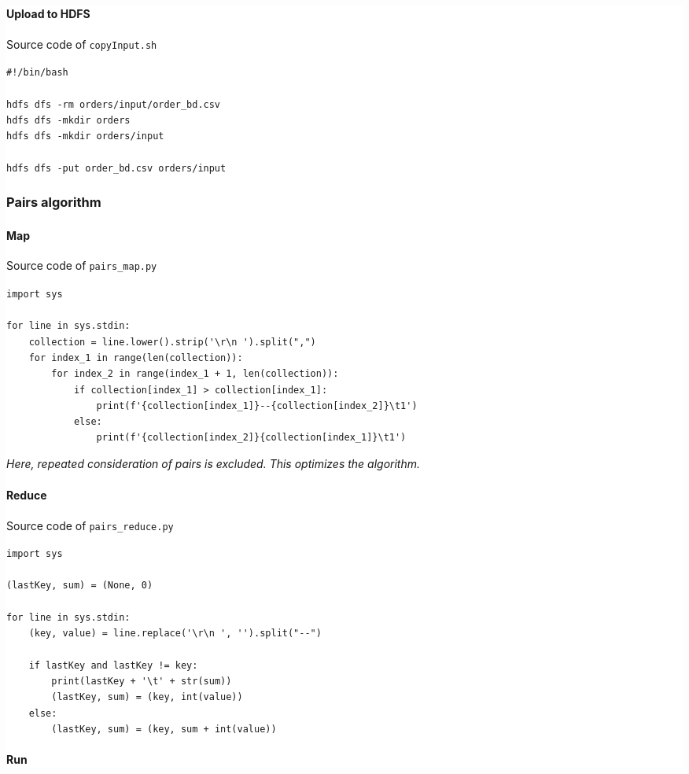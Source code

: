 #### Upload to HDFS

Source code of `copyInput.sh`

```
#!/bin/bash

hdfs dfs -rm orders/input/order_bd.csv
hdfs dfs -mkdir orders
hdfs dfs -mkdir orders/input

hdfs dfs -put order_bd.csv orders/input
```

### Pairs algorithm

#### Map

Source code of `pairs_map.py`

```
import sys

for line in sys.stdin:
    collection = line.lower().strip('\r\n ').split(",")
    for index_1 in range(len(collection)):
        for index_2 in range(index_1 + 1, len(collection)):
            if collection[index_1] > collection[index_1]:
                print(f'{collection[index_1]}--{collection[index_2]}\t1')
            else:
                print(f'{collection[index_2]}{collection[index_1]}\t1')
```

_Here, repeated consideration of pairs is excluded. This optimizes the algorithm._

#### Reduce

Source code of `pairs_reduce.py`

```
import sys

(lastKey, sum) = (None, 0)

for line in sys.stdin:
    (key, value) = line.replace('\r\n ', '').split("--")

    if lastKey and lastKey != key:
        print(lastKey + '\t' + str(sum))
        (lastKey, sum) = (key, int(value))
    else:
        (lastKey, sum) = (key, sum + int(value))
```

#### Run
